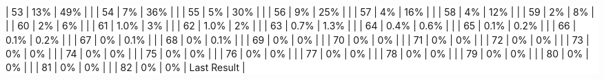 | 53 | 13% | 49% |  |
| 54 | 7% | 36% |  |
| 55 | 5% | 30% |  |
| 56 | 9% | 25% |  |
| 57 | 4% | 16% |  |
| 58 | 4% | 12% |  |
| 59 | 2% | 8% |  |
| 60 | 2% | 6% |  |
| 61 | 1.0% | 3% |  |
| 62 | 1.0% | 2% |  |
| 63 | 0.7% | 1.3% |  |
| 64 | 0.4% | 0.6% |  |
| 65 | 0.1% | 0.2% |  |
| 66 | 0.1% | 0.2% |  |
| 67 | 0% | 0.1% |  |
| 68 | 0% | 0.1% |  |
| 69 | 0% | 0% |  |
| 70 | 0% | 0% |  |
| 71 | 0% | 0% |  |
| 72 | 0% | 0% |  |
| 73 | 0% | 0% |  |
| 74 | 0% | 0% |  |
| 75 | 0% | 0% |  |
| 76 | 0% | 0% |  |
| 77 | 0% | 0% |  |
| 78 | 0% | 0% |  |
| 79 | 0% | 0% |  |
| 80 | 0% | 0% |  |
| 81 | 0% | 0% |  |
| 82 | 0% | 0% | Last Result |
